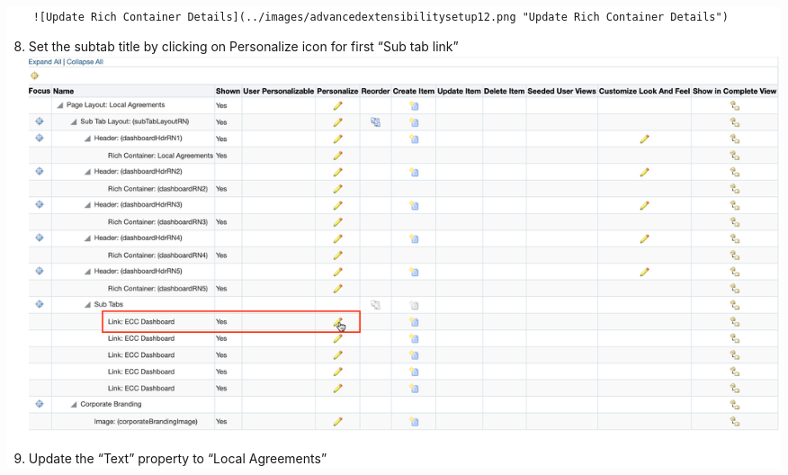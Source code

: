         ![Update Rich Container Details](../images/advancedextensibilitysetup12.png "Update Rich Container Details")

8. Set the subtab title by clicking on Personalize icon for first “Sub tab link”
        ![Update Tab Title](../images/advancedextensibilitysetup13.png "Update Tab Title")

9. Update the “Text” property to “Local Agreements”